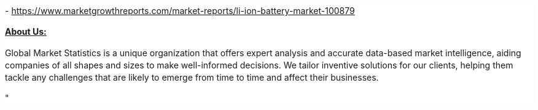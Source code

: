-&nbsp;<a href="https://www.marketgrowthreports.com/market-reports/li-ion-battery-market-100879">https://www.marketgrowthreports.com/market-reports/li-ion-battery-market-100879</a></strong></p><p><strong><u>About Us:</u></strong></p><p>Global&nbsp;Market Statistics is a unique organization that offers expert analysis and accurate data-based market intelligence, aiding companies of all shapes and sizes to make well-informed decisions. We tailor inventive solutions for our clients, helping them tackle any challenges that are likely to emerge from time to time and affect their businesses.</p><p>"</p>
